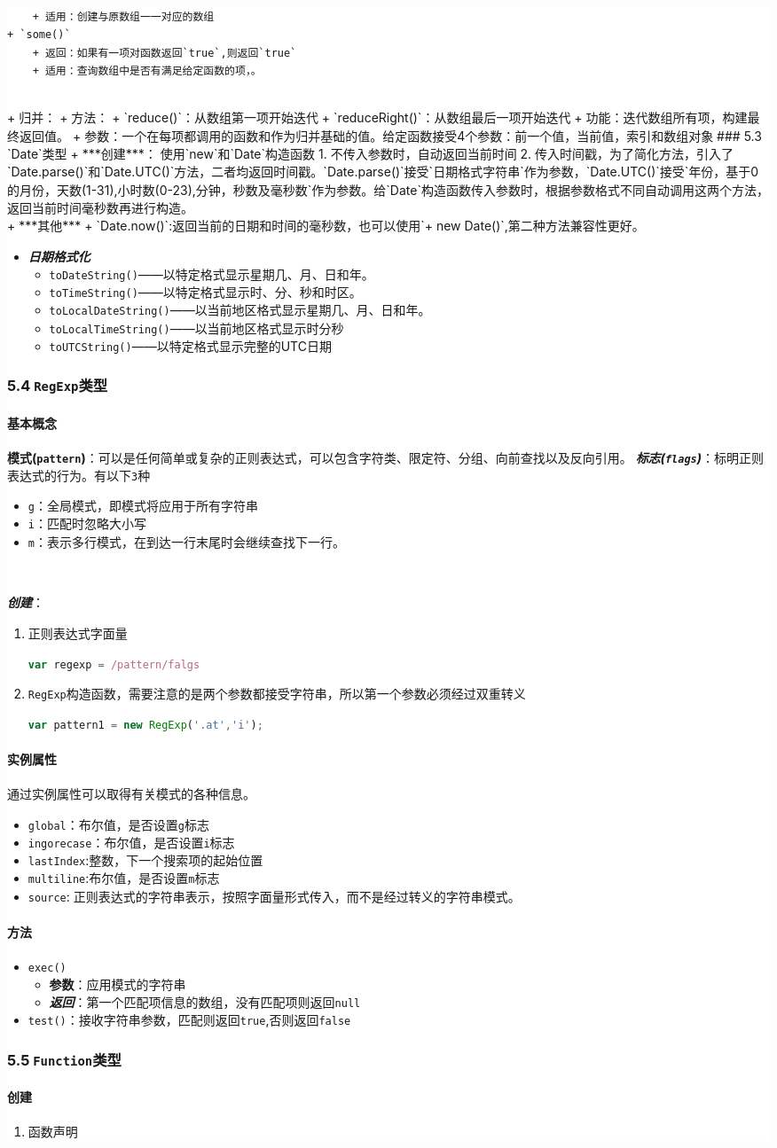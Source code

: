 		+ 适用：创建与原数组一一对应的数组
	+ `some()`
		+ 返回：如果有一项对函数返回`true`,则返回`true`
		+ 适用：查询数组中是否有满足给定函数的项，。
<br>
+ 归并：
	+ 方法：
		+ `reduce()`：从数组第一项开始迭代
		+ `reduceRight()`：从数组最后一项开始迭代
	+ 功能：迭代数组所有项，构建最终返回值。
	+ 参数：一个在每项都调用的函数和作为归并基础的值。给定函数接受4个参数：前一个值，当前值，索引和数组对象
### 	5.3 `Date`类型
+ ***创建***： 使用`new`和`Date`构造函数
	1. 不传入参数时，自动返回当前时间
	2. 传入时间戳，为了简化方法，引入了`Date.parse()`和`Date.UTC()`方法，二者均返回时间戳。`Date.parse()`接受`日期格式字符串`作为参数，`Date.UTC()`接受`年份，基于0的月份，天数(1-31),小时数(0-23),分钟，秒数及毫秒数`作为参数。给`Date`构造函数传入参数时，根据参数格式不同自动调用这两个方法，返回当前时间毫秒数再进行构造。
<br>
+ ***其他***
	+ `Date.now()`:返回当前的日期和时间的毫秒数，也可以使用`+ new Date()`,第二种方法兼容性更好。
<br>

+ ***日期格式化***
	+ `toDateString()`——以特定格式显示星期几、月、日和年。
	+ `toTimeString()`——以特定格式显示时、分、秒和时区。
	+ `toLocalDateString()`——以当前地区格式显示星期几、月、日和年。
	+ `toLocalTimeString()`——以当前地区格式显示时分秒
	+ `toUTCString()`——以特定格式显示完整的UTC日期
### 5.4 `RegExp`类型
#### 基本概念
**模式(`pattern`)**：可以是任何简单或复杂的正则表达式，可以包含字符类、限定符、分组、向前查找以及反向引用。
***标志(`flags`)***：标明正则表达式的行为。有以下`3`种
+ `g`：全局模式，即模式将应用于所有字符串
+ `i`：匹配时忽略大小写
+ `m`：表示多行模式，在到达一行末尾时会继续查找下一行。
<br>

***创建***：
1. 正则表达式字面量
	```javascript
	var regexp = /pattern/falgs
	```
2. `RegExp`构造函数，需要注意的是两个参数都接受字符串，所以第一个参数必须经过双重转义
	```javascript
	var pattern1 = new RegExp('.at','i');
	```
#### 实例属性
通过实例属性可以取得有关模式的各种信息。
+  `global`：布尔值，是否设置`g`标志
+  `ingorecase`：布尔值，是否设置`i`标志
+  `lastIndex`:整数，下一个搜索项的起始位置
+  `multiline`:布尔值，是否设置`m`标志
+  `source`: 正则表达式的字符串表示，按照字面量形式传入，而不是经过转义的字符串模式。
#### 方法
+ `exec()`
	+ **参数**：应用模式的字符串
	+ ***返回***：第一个匹配项信息的数组，没有匹配项则返回`null`
+ `test()`：接收字符串参数，匹配则返回`true`,否则返回`false`
### 5.5 `Function`类型
#### 创建
1. 函数声明
	``` javascript